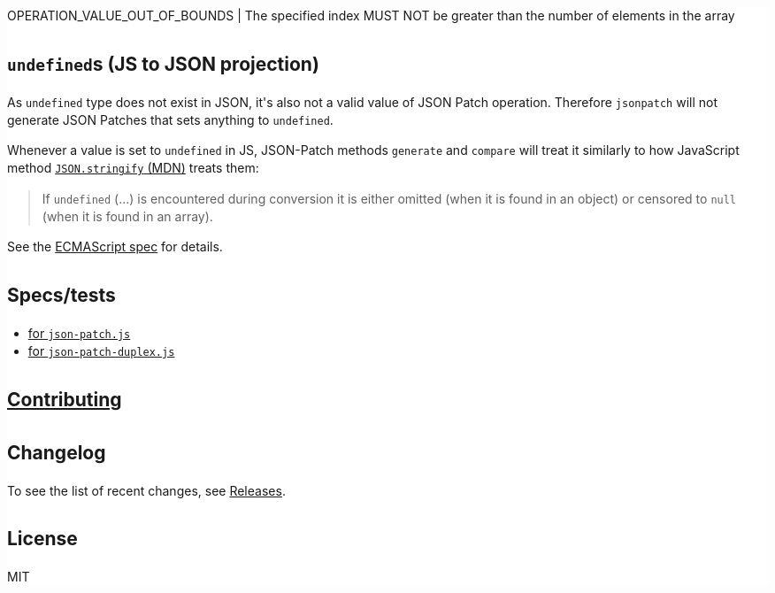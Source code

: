 OPERATION_VALUE_OUT_OF_BOUNDS | The specified index MUST NOT be greater than the number of elements in the array

## `undefined`s (JS to JSON projection)

As `undefined` type does not exist in JSON, it's also not a valid value of JSON Patch operation. Therefore `jsonpatch` will not generate JSON Patches that sets anything to `undefined`.

Whenever a value is set to `undefined` in JS, JSON-Patch methods `generate` and `compare` will treat it similarly to how JavaScript method [`JSON.stringify` (MDN)](https://developer.mozilla.org/en-US/docs/Web/JavaScript/Reference/Global_Objects/JSON/stringify) treats them:

> If `undefined` (...) is encountered during conversion it is either omitted (when it is found in an object) or censored to `null` (when it is found in an array).

See the [ECMAScript spec](http://www.ecma-international.org/ecma-262/6.0/index.html#sec-json.stringify) for details.

## Specs/tests

 - [for `json-patch.js`](http://starcounter-jack.github.io/JSON-Patch/test/SpecRunner.html)
 - [for `json-patch-duplex.js`](
     http://starcounter-jack.github.io/JSON-Patch/test/SpecRunnerDuplex.html)

## [Contributing](CONTRIBUTING.md)

## Changelog

To see the list of recent changes, see [Releases](https://github.com/Starcounter-Jack/JSON-Patch/releases).

## License

MIT
